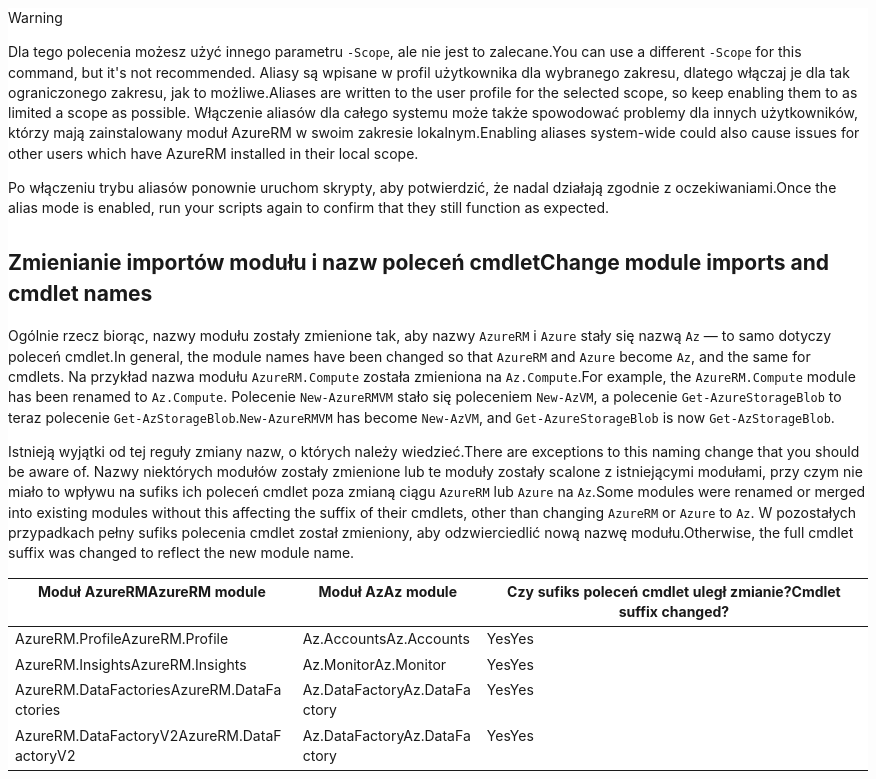 > [!WARNING]
>
> <span data-ttu-id="5ee6f-135">Dla tego polecenia możesz użyć innego parametru `-Scope`, ale nie jest to zalecane.</span><span class="sxs-lookup"><span data-stu-id="5ee6f-135">You can use a different `-Scope` for this command, but it's not recommended.</span></span> <span data-ttu-id="5ee6f-136">Aliasy są wpisane w profil użytkownika dla wybranego zakresu, dlatego włączaj je dla tak ograniczonego zakresu, jak to możliwe.</span><span class="sxs-lookup"><span data-stu-id="5ee6f-136">Aliases are written to the user profile for the selected scope, so keep enabling them to as limited a scope as possible.</span></span> <span data-ttu-id="5ee6f-137">Włączenie aliasów dla całego systemu może także spowodować problemy dla innych użytkowników, którzy mają zainstalowany moduł AzureRM w swoim zakresie lokalnym.</span><span class="sxs-lookup"><span data-stu-id="5ee6f-137">Enabling aliases system-wide could also cause issues for other users which have AzureRM installed in their local scope.</span></span>

<span data-ttu-id="5ee6f-138">Po włączeniu trybu aliasów ponownie uruchom skrypty, aby potwierdzić, że nadal działają zgodnie z oczekiwaniami.</span><span class="sxs-lookup"><span data-stu-id="5ee6f-138">Once the alias mode is enabled, run your scripts again to confirm that they still function as expected.</span></span> 

## <a name="change-module-imports-and-cmdlet-names"></a><span data-ttu-id="5ee6f-139">Zmienianie importów modułu i nazw poleceń cmdlet</span><span class="sxs-lookup"><span data-stu-id="5ee6f-139">Change module imports and cmdlet names</span></span>

<span data-ttu-id="5ee6f-140">Ogólnie rzecz biorąc, nazwy modułu zostały zmienione tak, aby nazwy `AzureRM` i `Azure` stały się nazwą `Az` — to samo dotyczy poleceń cmdlet.</span><span class="sxs-lookup"><span data-stu-id="5ee6f-140">In general, the module names have been changed so that `AzureRM` and `Azure` become `Az`, and the same for cmdlets.</span></span>
<span data-ttu-id="5ee6f-141">Na przykład nazwa modułu `AzureRM.Compute` została zmieniona na `Az.Compute`.</span><span class="sxs-lookup"><span data-stu-id="5ee6f-141">For example, the `AzureRM.Compute` module has been renamed to `Az.Compute`.</span></span> <span data-ttu-id="5ee6f-142">Polecenie `New-AzureRMVM` stało się poleceniem `New-AzVM`, a polecenie `Get-AzureStorageBlob` to teraz polecenie `Get-AzStorageBlob`.</span><span class="sxs-lookup"><span data-stu-id="5ee6f-142">`New-AzureRMVM` has become `New-AzVM`, and `Get-AzureStorageBlob` is now `Get-AzStorageBlob`.</span></span>

<span data-ttu-id="5ee6f-143">Istnieją wyjątki od tej reguły zmiany nazw, o których należy wiedzieć.</span><span class="sxs-lookup"><span data-stu-id="5ee6f-143">There are exceptions to this naming change that you should be aware of.</span></span> <span data-ttu-id="5ee6f-144">Nazwy niektórych modułów zostały zmienione lub te moduły zostały scalone z istniejącymi modułami, przy czym nie miało to wpływu na sufiks ich poleceń cmdlet poza zmianą ciągu `AzureRM` lub `Azure` na `Az`.</span><span class="sxs-lookup"><span data-stu-id="5ee6f-144">Some modules were renamed or merged into existing modules without this affecting the suffix of their cmdlets, other than changing `AzureRM` or `Azure` to `Az`.</span></span> <span data-ttu-id="5ee6f-145">W pozostałych przypadkach pełny sufiks polecenia cmdlet został zmieniony, aby odzwierciedlić nową nazwę modułu.</span><span class="sxs-lookup"><span data-stu-id="5ee6f-145">Otherwise, the full cmdlet suffix was changed to reflect the new module name.</span></span>

| <span data-ttu-id="5ee6f-146">Moduł AzureRM</span><span class="sxs-lookup"><span data-stu-id="5ee6f-146">AzureRM module</span></span> | <span data-ttu-id="5ee6f-147">Moduł Az</span><span class="sxs-lookup"><span data-stu-id="5ee6f-147">Az module</span></span> | <span data-ttu-id="5ee6f-148">Czy sufiks poleceń cmdlet uległ zmianie?</span><span class="sxs-lookup"><span data-stu-id="5ee6f-148">Cmdlet suffix changed?</span></span> |
|----------------|-----------|------------------------|
| <span data-ttu-id="5ee6f-149">AzureRM.Profile</span><span class="sxs-lookup"><span data-stu-id="5ee6f-149">AzureRM.Profile</span></span> | <span data-ttu-id="5ee6f-150">Az.Accounts</span><span class="sxs-lookup"><span data-stu-id="5ee6f-150">Az.Accounts</span></span> | <span data-ttu-id="5ee6f-151">Yes</span><span class="sxs-lookup"><span data-stu-id="5ee6f-151">Yes</span></span> |
| <span data-ttu-id="5ee6f-152">AzureRM.Insights</span><span class="sxs-lookup"><span data-stu-id="5ee6f-152">AzureRM.Insights</span></span> | <span data-ttu-id="5ee6f-153">Az.Monitor</span><span class="sxs-lookup"><span data-stu-id="5ee6f-153">Az.Monitor</span></span> | <span data-ttu-id="5ee6f-154">Yes</span><span class="sxs-lookup"><span data-stu-id="5ee6f-154">Yes</span></span> |
| <span data-ttu-id="5ee6f-155">AzureRM.DataFactories</span><span class="sxs-lookup"><span data-stu-id="5ee6f-155">AzureRM.DataFactories</span></span> | <span data-ttu-id="5ee6f-156">Az.DataFactory</span><span class="sxs-lookup"><span data-stu-id="5ee6f-156">Az.DataFactory</span></span> | <span data-ttu-id="5ee6f-157">Yes</span><span class="sxs-lookup"><span data-stu-id="5ee6f-157">Yes</span></span> |
| <span data-ttu-id="5ee6f-158">AzureRM.DataFactoryV2</span><span class="sxs-lookup"><span data-stu-id="5ee6f-158">AzureRM.DataFactoryV2</span></span> | <span data-ttu-id="5ee6f-159">Az.DataFactory</span><span class="sxs-lookup"><span data-stu-id="5ee6f-159">Az.DataFactory</span></span> | <span data-ttu-id="5ee6f-160">Yes</span><span class="sxs-lookup"><span data-stu-id="5ee6f-160">Yes</span></span> |